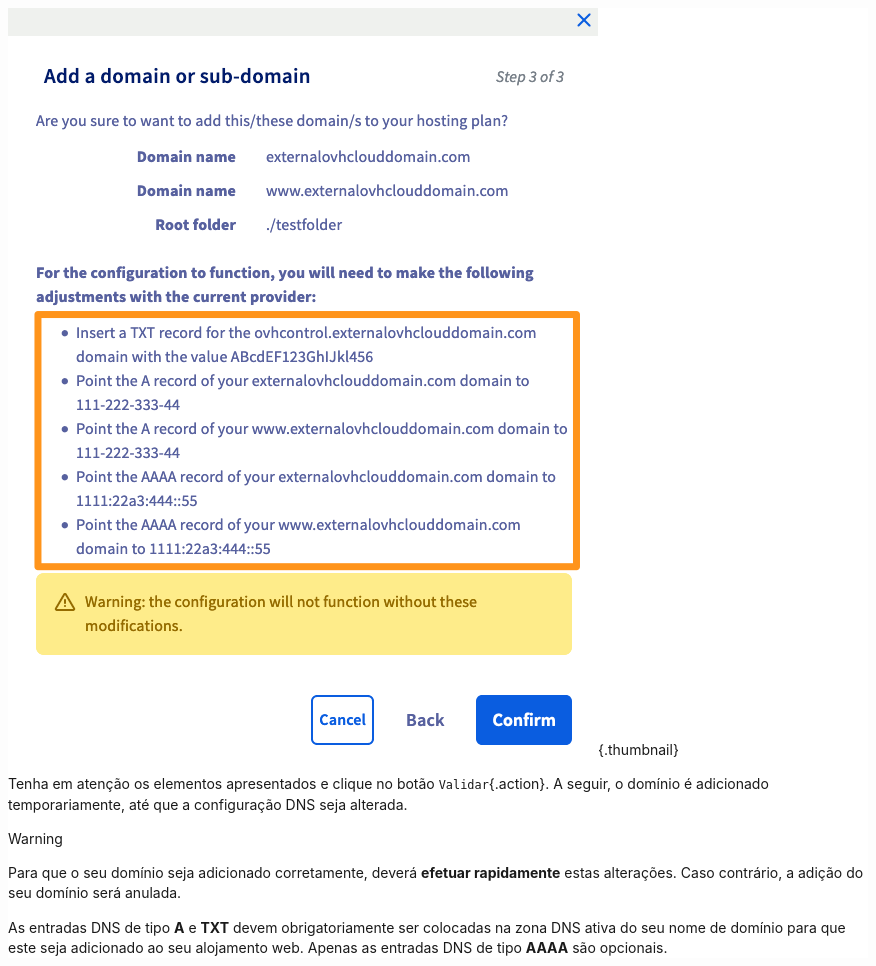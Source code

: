 ![multisite](images/add-a-domain-or-sub-domain-external-step-3.png){.thumbnail}

Tenha em atenção os elementos apresentados e clique no botão `Validar`{.action}. A seguir, o domínio é adicionado temporariamente, até que a configuração DNS seja alterada.

> [!warning]
>
> Para que o seu domínio seja adicionado corretamente, deverá **efetuar rapidamente** estas alterações. Caso contrário, a adição do seu domínio será anulada.
>
> As entradas DNS de tipo **A** e **TXT** devem obrigatoriamente ser colocadas na zona DNS ativa do seu nome de domínio para que este seja adicionado ao seu alojamento web. Apenas as entradas DNS de tipo **AAAA** são opcionais. 
>
